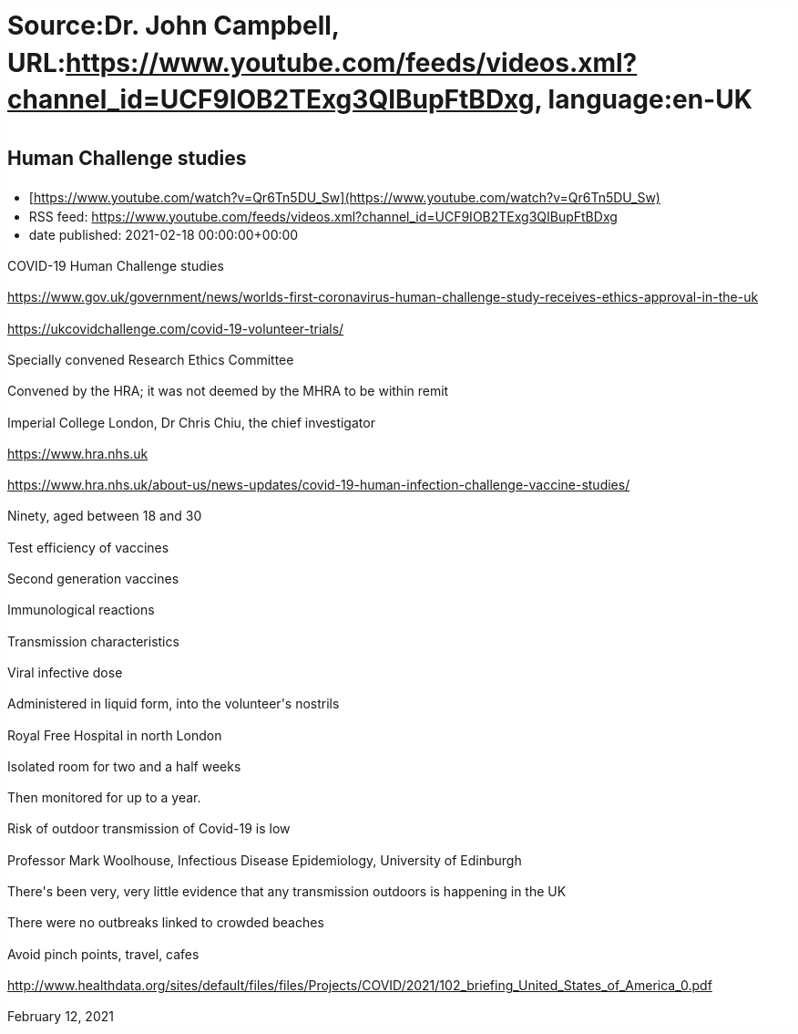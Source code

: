 # Source:Dr. John Campbell, URL:https://www.youtube.com/feeds/videos.xml?channel_id=UCF9IOB2TExg3QIBupFtBDxg, language:en-UK

## Human Challenge studies
 - [https://www.youtube.com/watch?v=Qr6Tn5DU_Sw](https://www.youtube.com/watch?v=Qr6Tn5DU_Sw)
 - RSS feed: https://www.youtube.com/feeds/videos.xml?channel_id=UCF9IOB2TExg3QIBupFtBDxg
 - date published: 2021-02-18 00:00:00+00:00

COVID-19 Human Challenge studies

https://www.gov.uk/government/news/worlds-first-coronavirus-human-challenge-study-receives-ethics-approval-in-the-uk

https://ukcovidchallenge.com/covid-19-volunteer-trials/

Specially convened Research Ethics Committee

Convened by the HRA; it was not deemed by the MHRA to be within remit

Imperial College London, Dr Chris Chiu, the chief investigator

https://www.hra.nhs.uk

https://www.hra.nhs.uk/about-us/news-updates/covid-19-human-infection-challenge-vaccine-studies/

Ninety, aged between 18 and 30

Test efficiency of vaccines

Second generation vaccines

Immunological reactions

Transmission characteristics

Viral infective dose

Administered in liquid form, into the volunteer's nostrils

Royal Free Hospital in north London

Isolated room for two and a half weeks

Then monitored for up to a year. 

Risk of outdoor transmission of Covid-19 is low

Professor Mark Woolhouse, Infectious Disease Epidemiology, University of Edinburgh

There's been very, very little evidence that any transmission outdoors is happening in the UK

There were no outbreaks linked to crowded beaches

Avoid pinch points, travel, cafes

http://www.healthdata.org/sites/default/files/files/Projects/COVID/2021/102_briefing_United_States_of_America_0.pdf

February 12, 2021 
